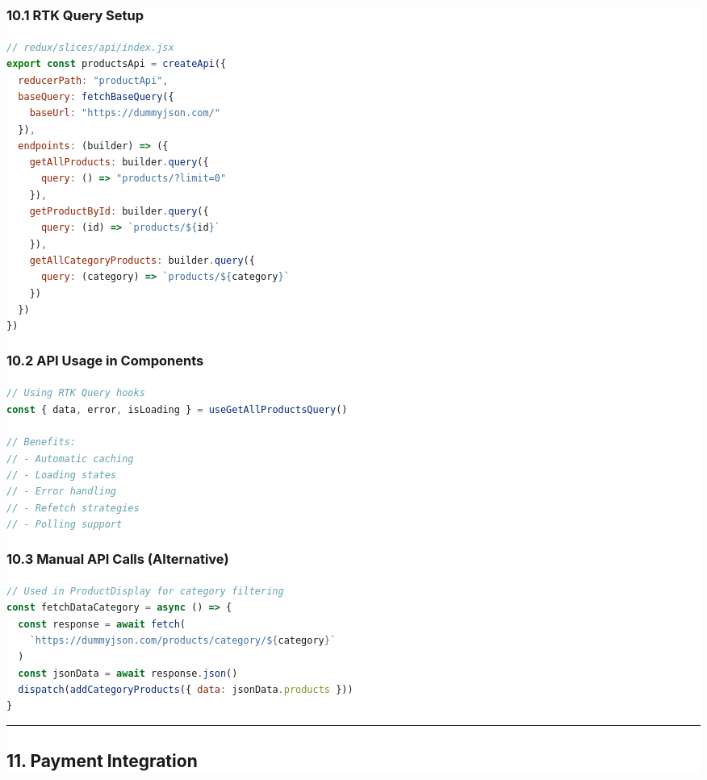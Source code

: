 ### 10.1 RTK Query Setup

```javascript
// redux/slices/api/index.jsx
export const productsApi = createApi({
  reducerPath: "productApi",
  baseQuery: fetchBaseQuery({
    baseUrl: "https://dummyjson.com/"
  }),
  endpoints: (builder) => ({
    getAllProducts: builder.query({
      query: () => "products/?limit=0"
    }),
    getProductById: builder.query({
      query: (id) => `products/${id}`
    }),
    getAllCategoryProducts: builder.query({
      query: (category) => `products/${category}`
    })
  })
})
```

### 10.2 API Usage in Components

```javascript
// Using RTK Query hooks
const { data, error, isLoading } = useGetAllProductsQuery()

// Benefits:
// - Automatic caching
// - Loading states
// - Error handling
// - Refetch strategies
// - Polling support
```

### 10.3 Manual API Calls (Alternative)

```javascript
// Used in ProductDisplay for category filtering
const fetchDataCategory = async () => {
  const response = await fetch(
    `https://dummyjson.com/products/category/${category}`
  )
  const jsonData = await response.json()
  dispatch(addCategoryProducts({ data: jsonData.products }))
}
```

---

## 11. Payment Integration
